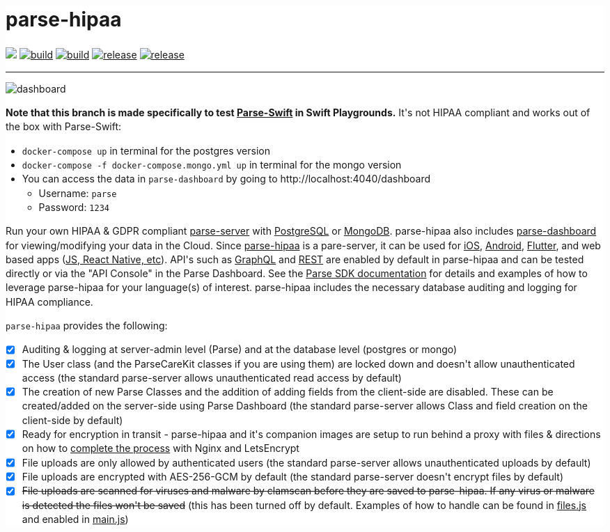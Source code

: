 # parse-hipaa 

[![](https://dockeri.co/image/netreconlab/parse-hipaa)](https://hub.docker.com/r/netreconlab/parse-hipaa)
[![build](https://github.com/netreconlab/parse-hipaa/actions/workflows/build.yml/badge.svg)](https://github.com/netreconlab/parse-hipaa/actions/workflows/build.yml)
[![build](https://github.com/netreconlab/parse-hipaa/actions/workflows/build-dashboard.yml/badge.svg)](https://github.com/netreconlab/parse-hipaa/actions/workflows/build-dashboard.yml)
[![release](https://github.com/netreconlab/parse-hipaa/actions/workflows/release.yml/badge.svg)](https://github.com/netreconlab/parse-hipaa/actions/workflows/release.yml)
[![release](https://github.com/netreconlab/parse-hipaa/actions/workflows/release-dashboard.yml/badge.svg)](https://github.com/netreconlab/parse-hipaa/actions/workflows/release-dashboard.yml)

---

![dashboard](https://user-images.githubusercontent.com/8621344/102236202-38f32080-3ec1-11eb-88d7-24e38e95f68d.png)

**Note that this branch is made specifically to test [Parse-Swift](https://github.com/parse-community/Parse-Swift) in Swift Playgrounds.** It's not HIPAA compliant and works out of the box with Parse-Swift:

- `docker-compose up` in terminal for the postgres version
- `docker-compose -f docker-compose.mongo.yml up` in terminal for the mongo version
- You can access the data in `parse-dashboard` by going to http://localhost:4040/dashboard
    - Username: `parse`
    - Password: `1234`

Run your own HIPAA & GDPR compliant [parse-server](https://github.com/parse-community/parse-server) with [PostgreSQL](https://www.postgresql.org) or [MongoDB](https://github.com/netreconlab/parse-hipaa/blob/main/docker-compose.mongo.yml). parse-hipaa also includes [parse-dashboard](https://github.com/parse-community/parse-dashboard) for viewing/modifying your data in the Cloud. Since [parse-hipaa](https://github.com/netreconlab/parse-hipaa) is a pare-server, it can be used for [iOS](https://docs.parseplatform.org/ios/guide/), [Android](https://docs.parseplatform.org/android/guide/), [Flutter](https://github.com/parse-community/Parse-SDK-Flutter/tree/master/packages/flutter#getting-started), and web based apps ([JS, React Native, etc](https://docs.parseplatform.org/js/guide/)). API's such as [GraphQL](https://docs.parseplatform.org/graphql/guide/) and [REST](https://docs.parseplatform.org/rest/guide/) are enabled by default in parse-hipaa and can be tested directly or via the "API Console" in the Parse Dashboard. See the [Parse SDK documentation](https://parseplatform.org/#sdks) for details and examples of how to leverage parse-hipaa for your language(s) of interest. parse-hipaa includes the necessary database auditing and logging for HIPAA compliance. 

`parse-hipaa` provides the following:
- [x] Auditing & logging at server-admin level (Parse) and at the database level (postgres or mongo)
- [x] The User class (and the ParseCareKit classes if you are using them) are locked down and doesn't allow unauthenticated access (the standard parse-server allows unauthenticated read access by default)
- [x] The creation of new Parse Classes and the addition of adding fields from the client-side are disabled. These can be created/added on the server-side using Parse Dashboard (the standard parse-server allows Class and field creation on the client-side by default)
- [x] Ready for encryption in transit - parse-hipaa and it's companion images are setup to run behind a proxy with files & directions on how to [complete the process](https://github.com/netreconlab/parse-hipaa#deploying-on-a-real-system) with Nginx and LetsEncrypt 
- [x] File uploads are only allowed by authenticated users (the standard parse-server allows unauthenticated uploads by default)
- [x] File uploads are encrypted with AES-256-GCM by default (the standard parse-server doesn't encrypt files by default)
- [x] ~~File uploads are scanned for viruses and malware by clamscan before they are saved to parse-hipaa. If any virus or malware is detected the files won't be saved~~ (this has been turned off by default. Examples of how to handle can be found in [files.js](https://github.com/netreconlab/parse-hipaa/blob/main/parse/cloud/files.js) and enabled in [main.js](https://github.com/netreconlab/parse-hipaa/blob/37f79bdb99781b634780b3af6a7e33e6beae44a0/parse/cloud/main.js#L8))
